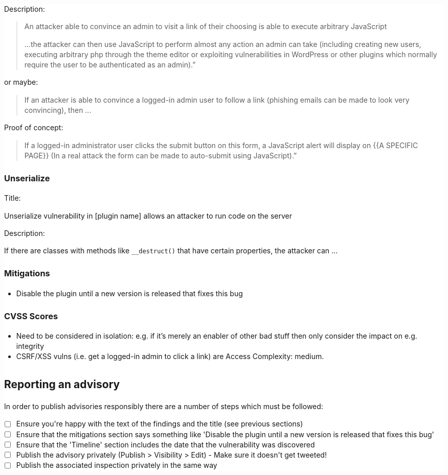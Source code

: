 Description:

> An attacker able to convince an admin to visit a link of their choosing is
> able to execute arbitrary JavaScript
>
> …the attacker can then use JavaScript to perform almost any action an admin
> can take (including creating new users, executing arbitrary php through the
> theme editor or exploiting vulnerabilities in WordPress or other plugins which
> normally require the user to be authenticated as an admin).”

or maybe:

> If an attacker is able to convince a logged-in admin user to follow a link
> (phishing emails can be made to look very convincing), then ...

Proof of concept:

> If a logged-in administrator user clicks the submit button on this form, a
> JavaScript alert will display on \{\{A SPECIFIC PAGE\}\} (In a real attack the
> form can be made to auto-submit using JavaScript).”

### Unserialize

Title:

Unserialize vulnerability in [plugin name] allows an attacker to run code on the
server

Description:

If there are classes with methods like `__destruct()` that have certain
properties, the attacker can ...

### Mitigations

- Disable the plugin until a new version is released that fixes this bug

### CVSS Scores

- Need to be considered in isolation: e.g. if it’s merely an enabler of other
  bad stuff then only consider the impact on e.g. integrity
- CSRF/XSS vulns (i.e. get a logged-in admin to click a link) are Access
  Complexity: medium.

## Reporting an advisory

In order to publish advisories responsibly there are a number of steps which
must be followed:

- [ ] Ensure you're happy with the text of the findings and the title (see
      previous sections)
- [ ] Ensure that the mitigations section says something like 'Disable the
      plugin until a new version is released that fixes this bug'
- [ ] Ensure that the 'Timeline' section includes the date that the
      vulnerability was discovered
- [ ] Publish the advisory privately (Publish > Visibility > Edit) - Make sure
      it doesn't get tweeted!
- [ ] Publish the associated inspection privately in the same way
